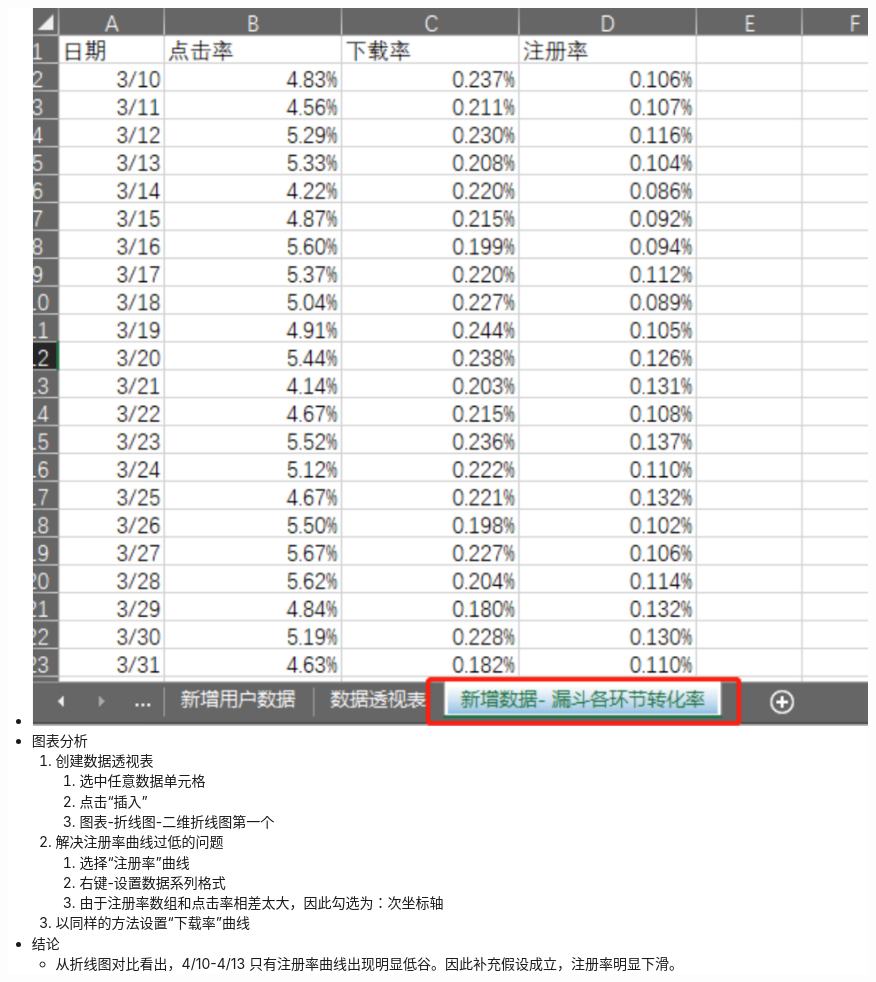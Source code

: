 - <img src="./file/images/2_17_add_user_funnel_table.jpg" />
- 图表分析
  1. 创建数据透视表
     1. 选中任意数据单元格
     2. 点击“插入”
     3. 图表-折线图-二维折线图第一个
  2. 解决注册率曲线过低的问题
     1. 选择“注册率”曲线
     2. 右键-设置数据系列格式
     3. 由于注册率数组和点击率相差太大，因此勾选为：次坐标轴
  3. 以同样的方法设置“下载率”曲线
- 结论
  - 从折线图对比看出，4/10-4/13 只有注册率曲线出现明显低谷。因此补充假设成立，注册率明显下滑。
